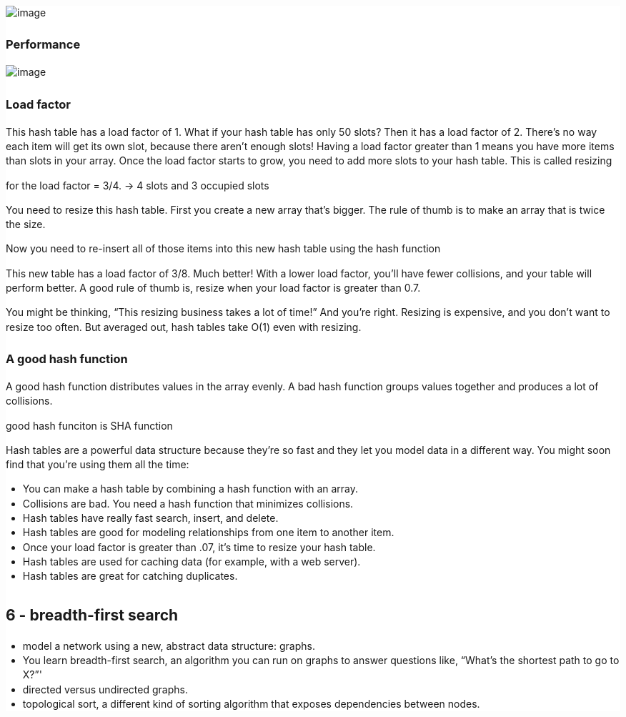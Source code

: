 ![image](https://user-images.githubusercontent.com/25869911/150659785-d6f50703-c00a-4c7d-9417-2fbafe2100c2.png)


### Performance

![image](https://user-images.githubusercontent.com/25869911/150659855-fa967f79-7dec-49dc-ac19-e9cb4dfdad63.png)


### Load factor

This hash table has a load factor of 1. What if your hash table has only 50 slots? Then it has a load factor of 2. There’s no way each item will get its own slot, because there aren’t enough slots! Having a load factor greater than 1 means you have more items than slots in your array. Once the load factor starts to grow, you need to add more slots to your hash table. This is called resizing

for the load factor = 3/4.  -> 4 slots and 3 occupied slots

You need to resize this hash table. First you create a new array that’s bigger. The rule of thumb is to make an array that is twice the size.

Now you need to re-insert all of those items into this new hash table
using the hash function

This new table has a load factor of 3/8. Much better! With a lower load factor, you’ll have fewer collisions, and your table will perform better. A good rule of thumb is, resize when your load factor is greater than 0.7.

You might be thinking, “This resizing business takes a lot of time!” And you’re right. Resizing is expensive, and you don’t want to resize too often. But averaged out, hash tables take O(1) even with resizing.

### A good hash function

A good hash function distributes values in the array evenly. A bad hash function groups values together and produces a lot of collisions.

good hash funciton is SHA function

Hash tables are a powerful data structure because they’re so fast and they let you model data in a different way. You might soon find that you’re using them all the time:

* You can make a hash table by combining a hash function
with an array.
* Collisions are bad. You need a hash function that minimizes collisions.
* Hash tables have really fast search, insert, and delete.
* Hash tables are good for modeling relationships from one item to another item.
* Once your load factor is greater than .07, it’s time to resize your hash table.
* Hash tables are used for caching data (for example, with a web server).
* Hash tables are great for catching duplicates.

## 6 - breadth-first search 

* model a network using a new, abstract data structure: graphs.
* You learn breadth-first search, an algorithm you can run on graphs to answer questions like, “What’s the shortest path to go to X?”'
* directed versus undirected graphs.
* topological sort, a different kind of sorting algorithm that exposes dependencies between nodes.
